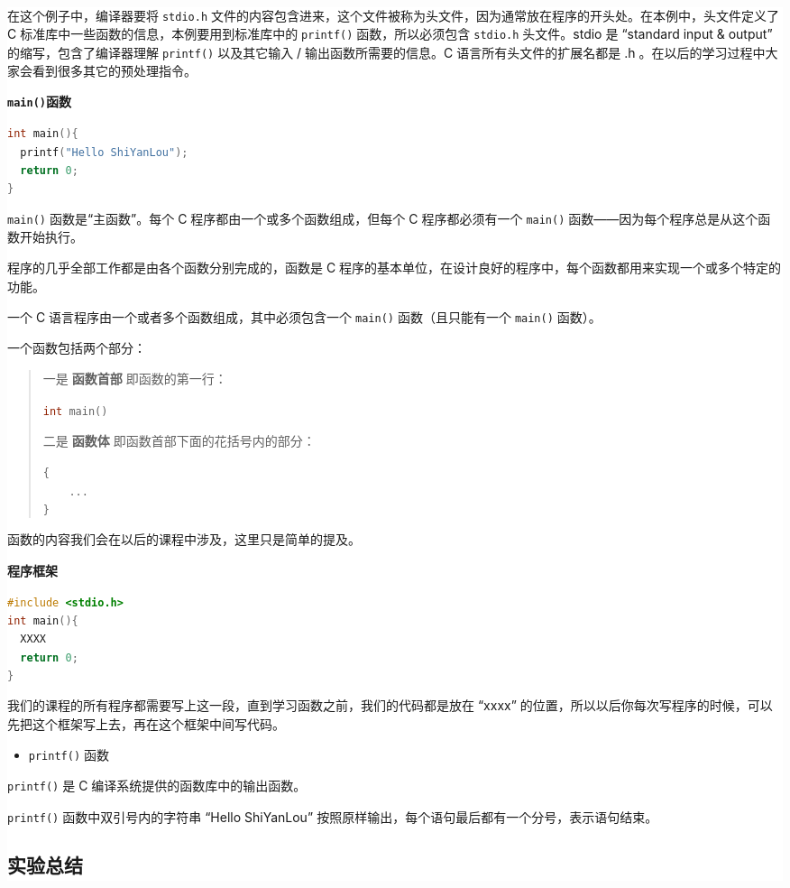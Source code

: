 在这个例子中，编译器要将 `stdio.h` 文件的内容包含进来，这个文件被称为头文件，因为通常放在程序的开头处。在本例中，头文件定义了 C 标准库中一些函数的信息，本例要用到标准库中的 `printf()` 函数，所以必须包含 `stdio.h` 头文件。stdio 是 “standard input & output” 的缩写，包含了编译器理解 `printf()` 以及其它输入 / 输出函数所需要的信息。C 语言所有头文件的扩展名都是 .h 。在以后的学习过程中大家会看到很多其它的预处理指令。

**`main()`函数**

```c
int main(){
  printf("Hello ShiYanLou");
  return 0;
}
```

`main()` 函数是“主函数”。每个 C 程序都由一个或多个函数组成，但每个 C 程序都必须有一个 `main()` 函数——因为每个程序总是从这个函数开始执行。

程序的几乎全部工作都是由各个函数分别完成的，函数是 C 程序的基本单位，在设计良好的程序中，每个函数都用来实现一个或多个特定的功能。

一个 C 语言程序由一个或者多个函数组成，其中必须包含一个 `main()` 函数（且只能有一个 `main()` 函数）。

一个函数包括两个部分：

> 一是 **函数首部**
> 即函数的第一行：
>
> ```c
> int main()
> ```
>
> 二是 **函数体**
> 即函数首部下面的花括号内的部分：
>
> ```c
> {
>     ...
> }
> ```

函数的内容我们会在以后的课程中涉及，这里只是简单的提及。

**程序框架**

```c
#include <stdio.h>
int main(){
  XXXX
  return 0;
}
```

我们的课程的所有程序都需要写上这一段，直到学习函数之前，我们的代码都是放在 “xxxx” 的位置，所以以后你每次写程序的时候，可以先把这个框架写上去，再在这个框架中间写代码。

- `printf()` 函数

`printf()` 是 C 编译系统提供的函数库中的输出函数。

`printf()` 函数中双引号内的字符串 “Hello ShiYanLou” 按照原样输出，每个语句最后都有一个分号，表示语句结束。

## 实验总结
